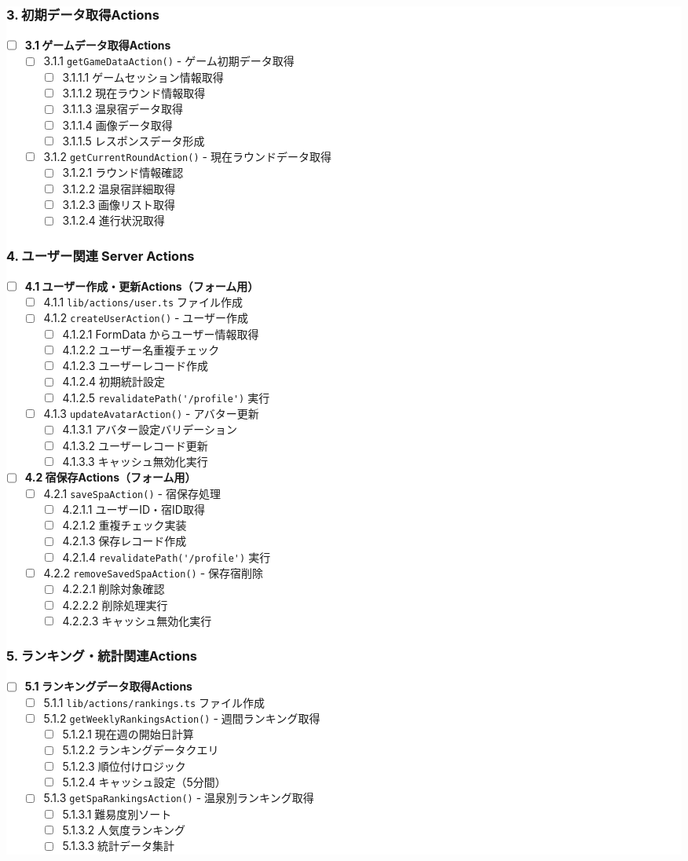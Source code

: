 ### 3. 初期データ取得Actions
- [ ] **3.1 ゲームデータ取得Actions**
  - [ ] 3.1.1 `getGameDataAction()` - ゲーム初期データ取得
    - [ ] 3.1.1.1 ゲームセッション情報取得
    - [ ] 3.1.1.2 現在ラウンド情報取得
    - [ ] 3.1.1.3 温泉宿データ取得
    - [ ] 3.1.1.4 画像データ取得
    - [ ] 3.1.1.5 レスポンスデータ形成

  - [ ] 3.1.2 `getCurrentRoundAction()` - 現在ラウンドデータ取得
    - [ ] 3.1.2.1 ラウンド情報確認
    - [ ] 3.1.2.2 温泉宿詳細取得
    - [ ] 3.1.2.3 画像リスト取得
    - [ ] 3.1.2.4 進行状況取得

### 4. ユーザー関連 Server Actions
- [ ] **4.1 ユーザー作成・更新Actions（フォーム用）**
  - [ ] 4.1.1 `lib/actions/user.ts` ファイル作成
  - [ ] 4.1.2 `createUserAction()` - ユーザー作成
    - [ ] 4.1.2.1 FormData からユーザー情報取得
    - [ ] 4.1.2.2 ユーザー名重複チェック
    - [ ] 4.1.2.3 ユーザーレコード作成
    - [ ] 4.1.2.4 初期統計設定
    - [ ] 4.1.2.5 `revalidatePath('/profile')` 実行

  - [ ] 4.1.3 `updateAvatarAction()` - アバター更新
    - [ ] 4.1.3.1 アバター設定バリデーション
    - [ ] 4.1.3.2 ユーザーレコード更新
    - [ ] 4.1.3.3 キャッシュ無効化実行

- [ ] **4.2 宿保存Actions（フォーム用）**
  - [ ] 4.2.1 `saveSpaAction()` - 宿保存処理
    - [ ] 4.2.1.1 ユーザーID・宿ID取得
    - [ ] 4.2.1.2 重複チェック実装
    - [ ] 4.2.1.3 保存レコード作成
    - [ ] 4.2.1.4 `revalidatePath('/profile')` 実行

  - [ ] 4.2.2 `removeSavedSpaAction()` - 保存宿削除
    - [ ] 4.2.2.1 削除対象確認
    - [ ] 4.2.2.2 削除処理実行
    - [ ] 4.2.2.3 キャッシュ無効化実行

### 5. ランキング・統計関連Actions
- [ ] **5.1 ランキングデータ取得Actions**
  - [ ] 5.1.1 `lib/actions/rankings.ts` ファイル作成
  - [ ] 5.1.2 `getWeeklyRankingsAction()` - 週間ランキング取得
    - [ ] 5.1.2.1 現在週の開始日計算
    - [ ] 5.1.2.2 ランキングデータクエリ
    - [ ] 5.1.2.3 順位付けロジック
    - [ ] 5.1.2.4 キャッシュ設定（5分間）

  - [ ] 5.1.3 `getSpaRankingsAction()` - 温泉別ランキング取得
    - [ ] 5.1.3.1 難易度別ソート
    - [ ] 5.1.3.2 人気度ランキング
    - [ ] 5.1.3.3 統計データ集計
